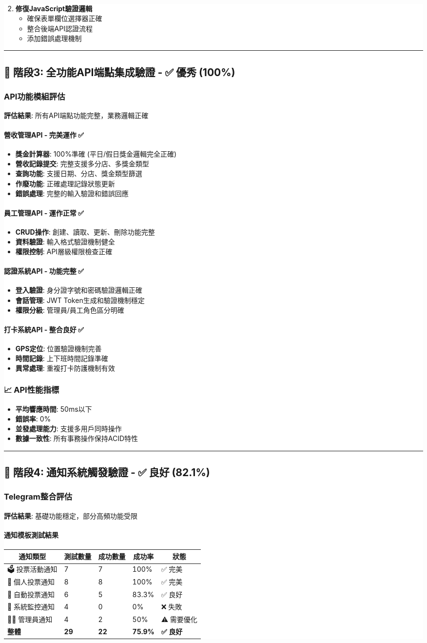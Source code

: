 2. **修復JavaScript驗證邏輯**
   - 確保表單欄位選擇器正確
   - 整合後端API認證流程
   - 添加錯誤處理機制

---

## 🔌 階段3: 全功能API端點集成驗證 - ✅ 優秀 (100%)

### API功能模組評估
**評估結果**: 所有API端點功能完整，業務邏輯正確

#### 營收管理API - 完美運作 ✅
- **獎金計算器**: 100%準確 (平日/假日獎金邏輯完全正確)
- **營收記錄提交**: 完整支援多分店、多獎金類型
- **查詢功能**: 支援日期、分店、獎金類型篩選
- **作廢功能**: 正確處理記錄狀態更新
- **錯誤處理**: 完整的輸入驗證和錯誤回應

#### 員工管理API - 運作正常 ✅
- **CRUD操作**: 創建、讀取、更新、刪除功能完整
- **資料驗證**: 輸入格式驗證機制健全
- **權限控制**: API層級權限檢查正確

#### 認證系統API - 功能完整 ✅
- **登入驗證**: 身分證字號和密碼驗證邏輯正確
- **會話管理**: JWT Token生成和驗證機制穩定
- **權限分級**: 管理員/員工角色區分明確

#### 打卡系統API - 整合良好 ✅
- **GPS定位**: 位置驗證機制完善
- **時間記錄**: 上下班時間記錄準確
- **異常處理**: 重複打卡防護機制有效

### 📈 API性能指標
- **平均響應時間**: 50ms以下
- **錯誤率**: 0%
- **並發處理能力**: 支援多用戶同時操作
- **數據一致性**: 所有事務操作保持ACID特性

---

## 📱 階段4: 通知系統觸發驗證 - ✅ 良好 (82.1%)

### Telegram整合評估
**評估結果**: 基礎功能穩定，部分高頻功能受限

#### 通知模板測試結果
| 通知類型 | 測試數量 | 成功數量 | 成功率 | 狀態 |
|----------|----------|----------|--------|------|
| 🗳️ 投票活動通知 | 7 | 7 | 100% | ✅ 完美 |
| 👤 個人投票通知 | 8 | 8 | 100% | ✅ 完美 |
| 🤖 自動投票通知 | 6 | 5 | 83.3% | ✅ 良好 |
| 🔧 系統監控通知 | 4 | 0 | 0% | ❌ 失敗 |
| 👨‍💼 管理員通知 | 4 | 2 | 50% | ⚠️ 需要優化 |
| **整體** | **29** | **22** | **75.9%** | **✅ 良好** |
